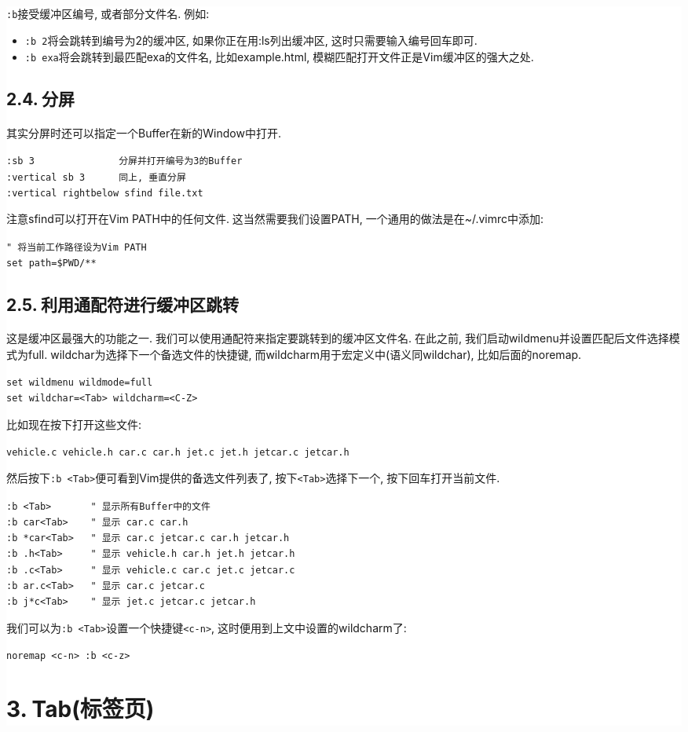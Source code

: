 `:b`接受缓冲区编号, 或者部分文件名. 例如: 

* `:b 2`将会跳转到编号为2的缓冲区, 如果你正在用:ls列出缓冲区, 这时只需要输入编号回车即可. 
* `:b exa`将会跳转到最匹配exa的文件名, 比如example.html, 模糊匹配打开文件正是Vim缓冲区的强大之处. 

## 2.4. 分屏

其实分屏时还可以指定一个Buffer在新的Window中打开. 

```
:sb 3               分屏并打开编号为3的Buffer
:vertical sb 3      同上, 垂直分屏
:vertical rightbelow sfind file.txt
```

注意sfind可以打开在Vim PATH中的任何文件. 这当然需要我们设置PATH, 一个通用的做法是在\~/.vimrc中添加: 

```
" 将当前工作路径设为Vim PATH
set path=$PWD/**
```

## 2.5. 利用通配符进行缓冲区跳转

这是缓冲区最强大的功能之一. 我们可以使用通配符来指定要跳转到的缓冲区文件名.  在此之前, 我们启动wildmenu并设置匹配后文件选择模式为full.  wildchar为选择下一个备选文件的快捷键,  而wildcharm用于宏定义中(语义同wildchar), 比如后面的noremap. 

```
set wildmenu wildmode=full 
set wildchar=<Tab> wildcharm=<C-Z>
```
比如现在按下打开这些文件: 

```
vehicle.c vehicle.h car.c car.h jet.c jet.h jetcar.c jetcar.h
```

然后按下`:b <Tab>`便可看到Vim提供的备选文件列表了,  按下`<Tab>`选择下一个, 按下回车打开当前文件. 

```
:b <Tab>       " 显示所有Buffer中的文件
:b car<Tab>    " 显示 car.c car.h
:b *car<Tab>   " 显示 car.c jetcar.c car.h jetcar.h
:b .h<Tab>     " 显示 vehicle.h car.h jet.h jetcar.h
:b .c<Tab>     " 显示 vehicle.c car.c jet.c jetcar.c
:b ar.c<Tab>   " 显示 car.c jetcar.c
:b j*c<Tab>    " 显示 jet.c jetcar.c jetcar.h
```

我们可以为`:b <Tab>`设置一个快捷键`<c-n>`, 这时便用到上文中设置的wildcharm了: 

```
noremap <c-n> :b <c-z>
```

# 3. Tab(标签页)
